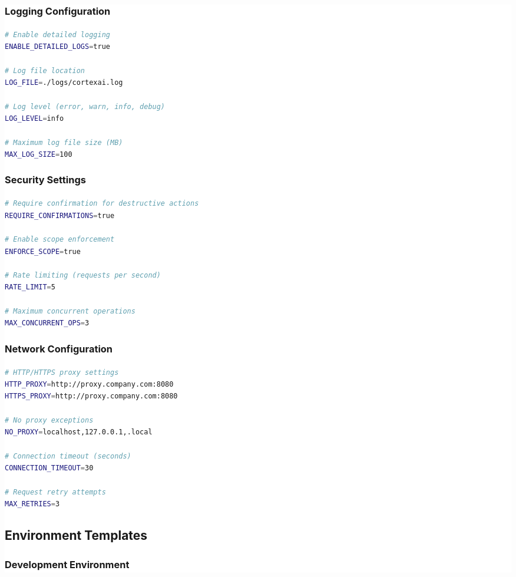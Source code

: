 ### Logging Configuration

```bash
# Enable detailed logging
ENABLE_DETAILED_LOGS=true

# Log file location
LOG_FILE=./logs/cortexai.log

# Log level (error, warn, info, debug)
LOG_LEVEL=info

# Maximum log file size (MB)
MAX_LOG_SIZE=100
```

### Security Settings

```bash
# Require confirmation for destructive actions
REQUIRE_CONFIRMATIONS=true

# Enable scope enforcement
ENFORCE_SCOPE=true

# Rate limiting (requests per second)
RATE_LIMIT=5

# Maximum concurrent operations
MAX_CONCURRENT_OPS=3
```

### Network Configuration

```bash
# HTTP/HTTPS proxy settings
HTTP_PROXY=http://proxy.company.com:8080
HTTPS_PROXY=http://proxy.company.com:8080

# No proxy exceptions
NO_PROXY=localhost,127.0.0.1,.local

# Connection timeout (seconds)
CONNECTION_TIMEOUT=30

# Request retry attempts
MAX_RETRIES=3
```

## Environment Templates

### Development Environment
